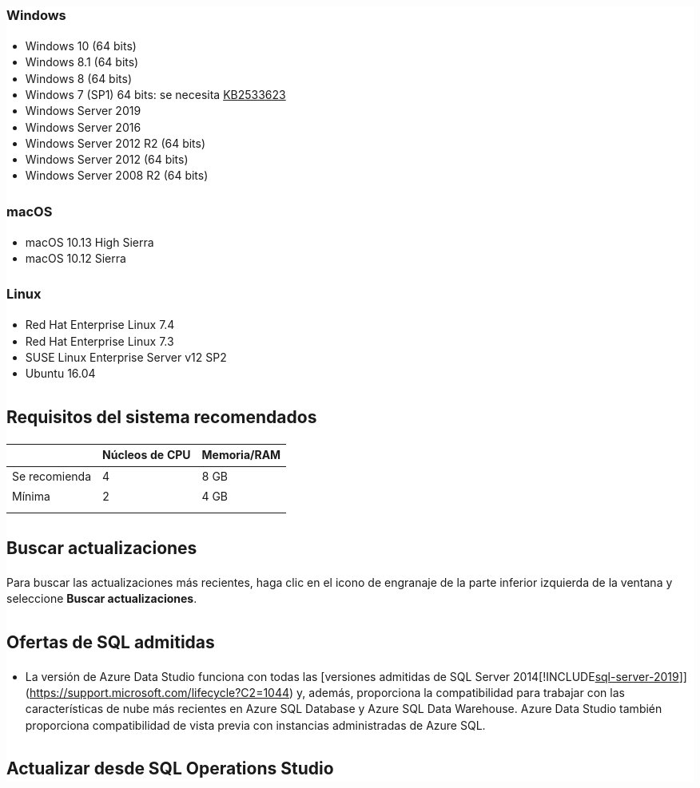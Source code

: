 ### <a name="windows"></a>Windows
- Windows 10 (64 bits)
- Windows 8.1 (64 bits)
- Windows 8 (64 bits)
- Windows 7 (SP1) 64 bits: se necesita [KB2533623](https://www.microsoft.com/download/details.aspx?id=26767)
- Windows Server 2019
- Windows Server 2016
- Windows Server 2012 R2 (64 bits)
- Windows Server 2012 (64 bits)
- Windows Server 2008 R2 (64 bits)

### <a name="macos"></a>macOS
- macOS 10.13 High Sierra
- macOS 10.12 Sierra

### <a name="linux"></a>Linux
- Red Hat Enterprise Linux 7.4
- Red Hat Enterprise Linux 7.3
- SUSE Linux Enterprise Server v12 SP2
- Ubuntu 16.04

## <a name="recommended-system-requirements"></a>Requisitos del sistema recomendados

|             | Núcleos de CPU | Memoria/RAM |
|:-----------|:---------|:----------|
| Se recomienda |     4     |      8 GB    |
|   Mínima   |     2     |      4 GB     |
|             |           |            |

## <a name="check-for-updates"></a>Buscar actualizaciones
Para buscar las actualizaciones más recientes, haga clic en el icono de engranaje de la parte inferior izquierda de la ventana y seleccione **Buscar actualizaciones**.

## <a name="supported-sql-offerings"></a>Ofertas de SQL admitidas

* La versión de Azure Data Studio funciona con todas las [versiones admitidas de SQL Server 2014[!INCLUDE[sql-server-2019](../includes/sssqlv15-md.md)]](https://support.microsoft.com/lifecycle?C2=1044) y, además, proporciona la compatibilidad para trabajar con las características de nube más recientes en Azure SQL Database y Azure SQL Data Warehouse. Azure Data Studio también proporciona compatibilidad de vista previa con instancias administradas de Azure SQL.

## <a name="upgrade-from-sql-operations-studio"></a>Actualizar desde SQL Operations Studio
